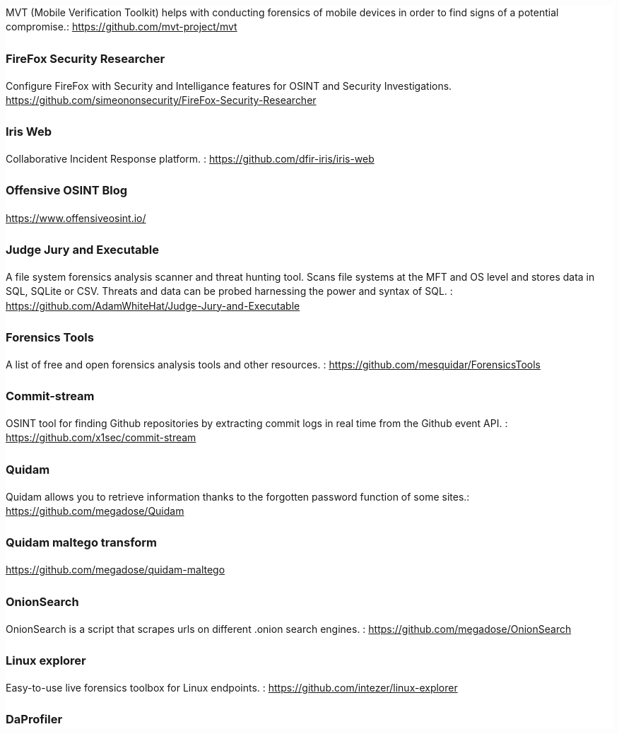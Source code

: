 MVT (Mobile Verification Toolkit) helps with conducting forensics of mobile devices in order to find signs of a potential compromise.:
https://github.com/mvt-project/mvt

### FireFox Security Researcher

Configure FireFox with Security and Intelligance features for OSINT and Security Investigations.
https://github.com/simeononsecurity/FireFox-Security-Researcher

### Iris Web

Collaborative Incident Response platform. : https://github.com/dfir-iris/iris-web

### Offensive OSINT Blog

https://www.offensiveosint.io/

### Judge Jury and Executable

A file system forensics analysis scanner and threat hunting tool. Scans file systems at the MFT and OS level and stores data in SQL, SQLite or CSV. Threats and data can be probed harnessing the power and syntax of SQL. : https://github.com/AdamWhiteHat/Judge-Jury-and-Executable

### Forensics Tools

A list of free and open forensics analysis tools and other resources. : https://github.com/mesquidar/ForensicsTools
 
### Commit-stream

OSINT tool for finding Github repositories by extracting commit logs in real time from the Github event API. : https://github.com/x1sec/commit-stream

### Quidam

Quidam allows you to retrieve information thanks to the forgotten password function of some sites.: https://github.com/megadose/Quidam

### Quidam maltego transform

https://github.com/megadose/quidam-maltego

### OnionSearch

OnionSearch is a script that scrapes urls on different .onion search engines. : https://github.com/megadose/OnionSearch

### Linux explorer 

Easy-to-use live forensics toolbox for Linux endpoints. : https://github.com/intezer/linux-explorer

### DaProfiler
